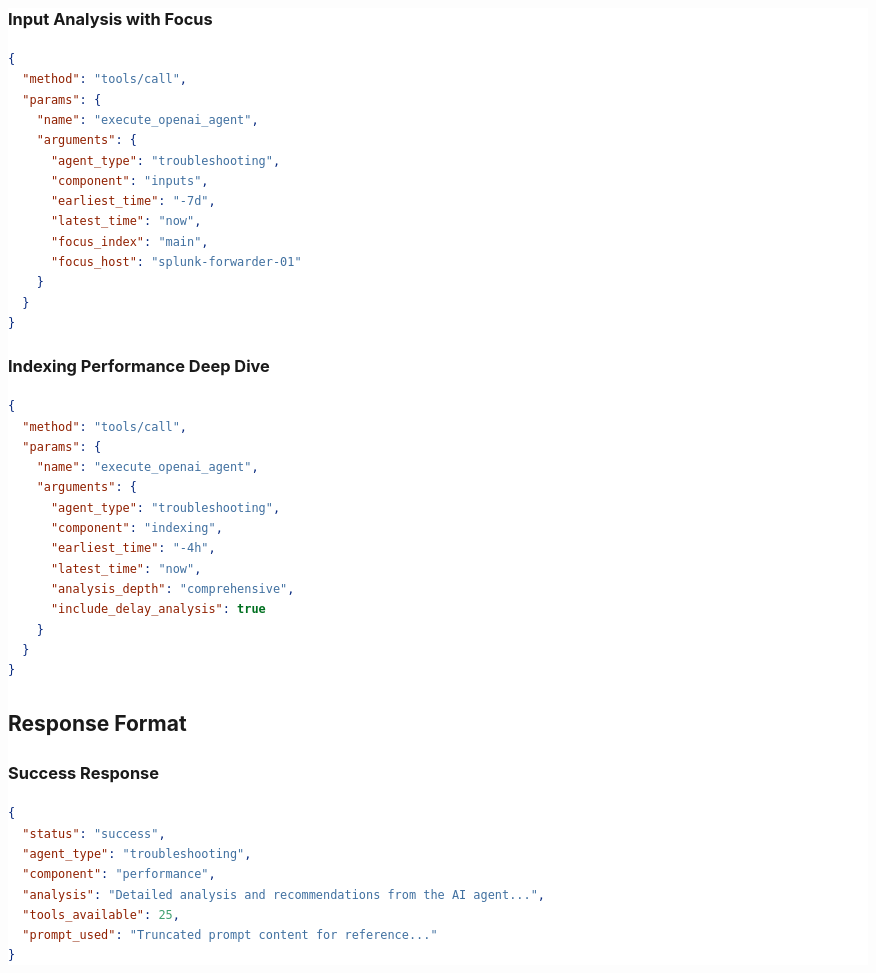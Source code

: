 ### Input Analysis with Focus

```json
{
  "method": "tools/call",
  "params": {
    "name": "execute_openai_agent",
    "arguments": {
      "agent_type": "troubleshooting",
      "component": "inputs",
      "earliest_time": "-7d",
      "latest_time": "now",
      "focus_index": "main",
      "focus_host": "splunk-forwarder-01"
    }
  }
}
```

### Indexing Performance Deep Dive

```json
{
  "method": "tools/call",
  "params": {
    "name": "execute_openai_agent",
    "arguments": {
      "agent_type": "troubleshooting",
      "component": "indexing",
      "earliest_time": "-4h",
      "latest_time": "now",
      "analysis_depth": "comprehensive",
      "include_delay_analysis": true
    }
  }
}
```

## Response Format

### Success Response

```json
{
  "status": "success",
  "agent_type": "troubleshooting",
  "component": "performance",
  "analysis": "Detailed analysis and recommendations from the AI agent...",
  "tools_available": 25,
  "prompt_used": "Truncated prompt content for reference..."
}
```
